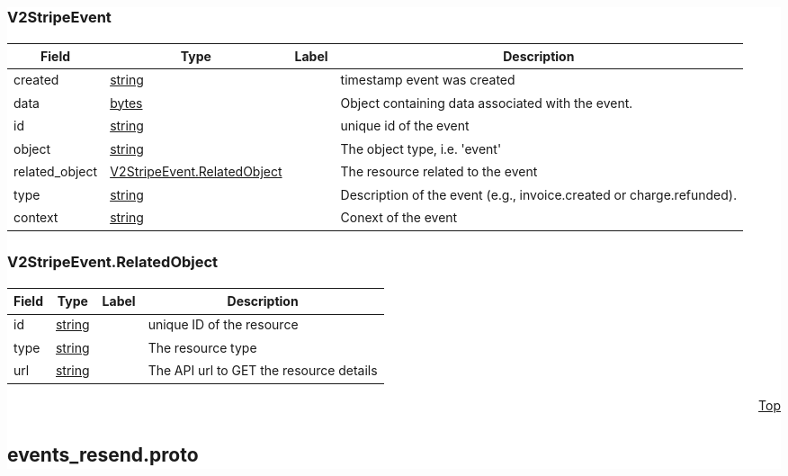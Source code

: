 




<a name="rpc-V2StripeEvent"></a>

### V2StripeEvent



| Field | Type | Label | Description |
| ----- | ---- | ----- | ----------- |
| created | [string](#string) |  | timestamp event was created |
| data | [bytes](#bytes) |  | Object containing data associated with the event. |
| id | [string](#string) |  | unique id of the event |
| object | [string](#string) |  | The object type, i.e. &#39;event&#39; |
| related_object | [V2StripeEvent.RelatedObject](#rpc-V2StripeEvent-RelatedObject) |  | The resource related to the event |
| type | [string](#string) |  | Description of the event (e.g., invoice.created or charge.refunded). |
| context | [string](#string) |  | Conext of the event |






<a name="rpc-V2StripeEvent-RelatedObject"></a>

### V2StripeEvent.RelatedObject



| Field | Type | Label | Description |
| ----- | ---- | ----- | ----------- |
| id | [string](#string) |  | unique ID of the resource |
| type | [string](#string) |  | The resource type |
| url | [string](#string) |  | The API url to GET the resource details |





 

 

 

 



<a name="events_resend-proto"></a>
<p align="right"><a href="#top">Top</a></p>

## events_resend.proto

